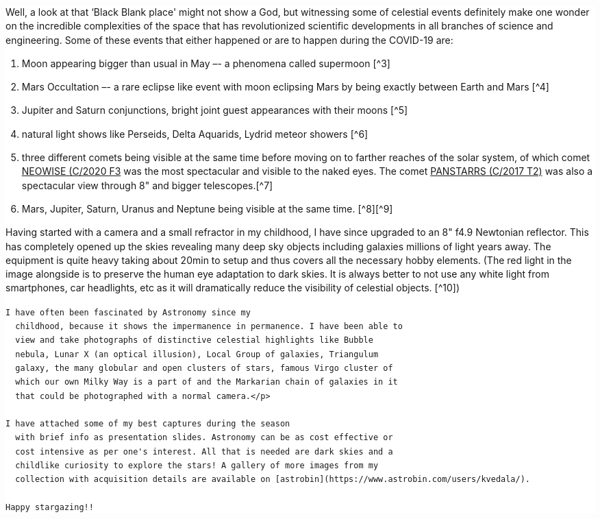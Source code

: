 Well, a look at that ‘Black Blank place' might not show a God, but
witnessing some of celestial events definitely make one wonder on the
incredible complexities of the space that has revolutionized scientific
developments in all branches of science and engineering. Some of these events
that either happened or are to happen during the COVID-19 are:
1. Moon appearing bigger than usual in May –- a
        phenomena called supermoon [^3]
2. Mars Occultation –- a rare eclipse like event
     with moon eclipsing Mars by being exactly between Earth and Mars [^4]

3. Jupiter and Saturn conjunctions, bright joint
    guest appearances with their moons [^5]

4. natural light shows like Perseids, Delta
    Aquarids, Lydrid meteor showers [^6]

5. three different comets being visible at the same
    time before moving on to farther reaches of the solar system, of which comet [NEOWISE (C/2020 F3](https://en.wikipedia.org/wiki/Comet_NEOWISE) was
    the most spectacular and visible to the
    naked eyes. The comet [PANSTARRS (C/2017 T2)](https://en.wikipedia.org/wiki/C/2017_T2_(PANSTARRS)) was
    also a spectacular view through 8&quot; and
    bigger telescopes.[^7]

6. Mars, Jupiter, Saturn, Uranus and Neptune being
    visible at the same time. [^8][^9]

Having started with a camera and a small
refractor in my childhood, I have since upgraded to an 8&quot; f4.9 Newtonian reflector.
This has completely opened up the skies revealing many deep sky objects
including galaxies millions of light years away. The equipment is quite heavy
taking about 20min to setup and thus covers all the necessary hobby elements. (The
red light in the image alongside is to preserve the human eye adaptation to
dark skies. It is always better to not use any white light from smartphones,
car headlights, etc as it will dramatically reduce the visibility of celestial
objects. [^10])

    I have often been fascinated by Astronomy since my
      childhood, because it shows the impermanence in permanence. I have been able to
      view and take photographs of distinctive celestial highlights like Bubble
      nebula, Lunar X (an optical illusion), Local Group of galaxies, Triangulum
      galaxy, the many globular and open clusters of stars, famous Virgo cluster of
      which our own Milky Way is a part of and the Markarian chain of galaxies in it
      that could be photographed with a normal camera.</p>

    I have attached some of my best captures during the season
      with brief info as presentation slides. Astronomy can be as cost effective or
      cost intensive as per one's interest. All that is needed are dark skies and a
      childlike curiosity to explore the stars! A gallery of more images from my
      collection with acquisition details are available on [astrobin](https://www.astrobin.com/users/kvedala/).

    Happy stargazing!!
